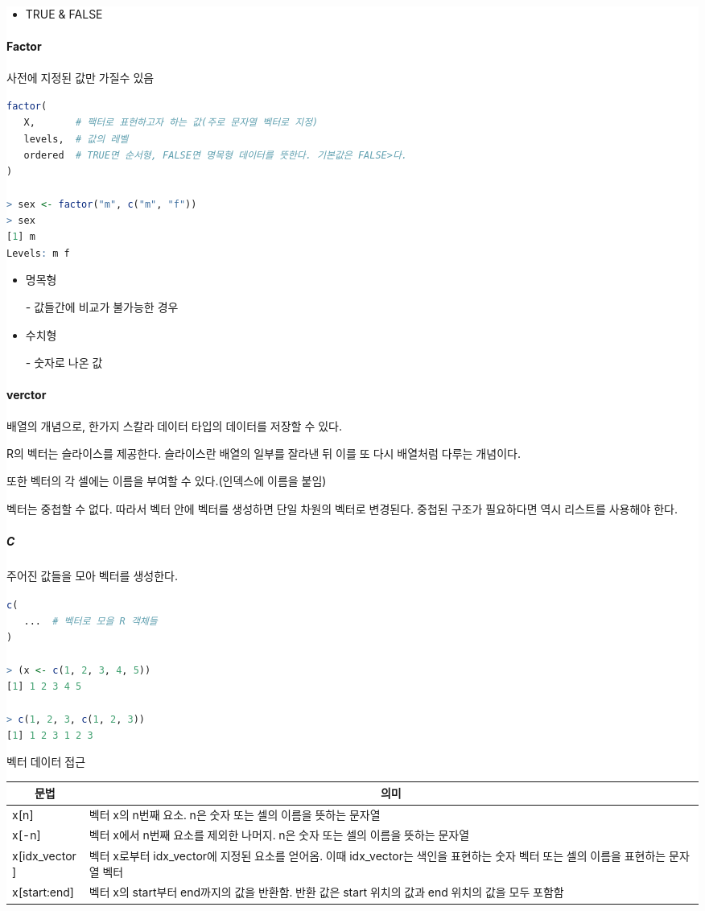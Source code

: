 * TRUE & FALSE

#### Factor

사전에 지정된 값만 가질수 있음

```R
factor(
   X,       # 팩터로 표현하고자 하는 값(주로 문자열 벡터로 지정)
   levels,  # 값의 레벨
   ordered  # TRUE면 순서형, FALSE면 명목형 데이터를 뜻한다. 기본값은 FALSE>다.
)

> sex <- factor("m", c("m", "f"))
> sex
[1] m
Levels: m f
```



* 명목형

  \- 값들간에 비교가 불가능한 경우

* 수치형

  \- 숫자로 나온 값

#### verctor 

배열의 개념으로, 한가지 스칼라 데이터 타입의 데이터를 저장할 수 있다. 

R의 벡터는 슬라이스를 제공한다. 슬라이스란 배열의 일부를 잘라낸 뒤 이를 또 다시 배열처럼 다루는 개념이다.

또한 벡터의 각 셀에는 이름을 부여할 수 있다.(인덱스에 이름을 붙임)

벡터는 중첩할 수 없다. 따라서 벡터 안에 벡터를 생성하면 단일 차원의 벡터로 변경된다. 중첩된 구조가 필요하다면 역시 리스트를 사용해야 한다.

##### C

주어진 값들을 모아 벡터를 생성한다.

```R
c(
   ...  # 벡터로 모을 R 객체들
)

> (x <- c(1, 2, 3, 4, 5))
[1] 1 2 3 4 5

> c(1, 2, 3, c(1, 2, 3))
[1] 1 2 3 1 2 3
```

벡터 데이터 접근

| 문법          | 의미                                                         |
| ------------- | ------------------------------------------------------------ |
| x[n]          | 벡터 x의 n번째 요소. n은 숫자 또는 셀의 이름을 뜻하는 문자열 |
| x[-n]         | 벡터 x에서 n번째 요소를 제외한 나머지. n은 숫자 또는 셀의 이름을 뜻하는 문자열 |
| x[idx_vector] | 벡터 x로부터 idx_vector에 지정된 요소를 얻어옴. 이때 idx_vector는 색인을 표현하는 숫자 벡터 또는 셀의 이름을 표현하는 문자열 벡터 |
| x[start:end]  | 벡터 x의 start부터 end까지의 값을 반환함. 반환 값은 start 위치의 값과 end 위치의 값을 모두 포함함 |
